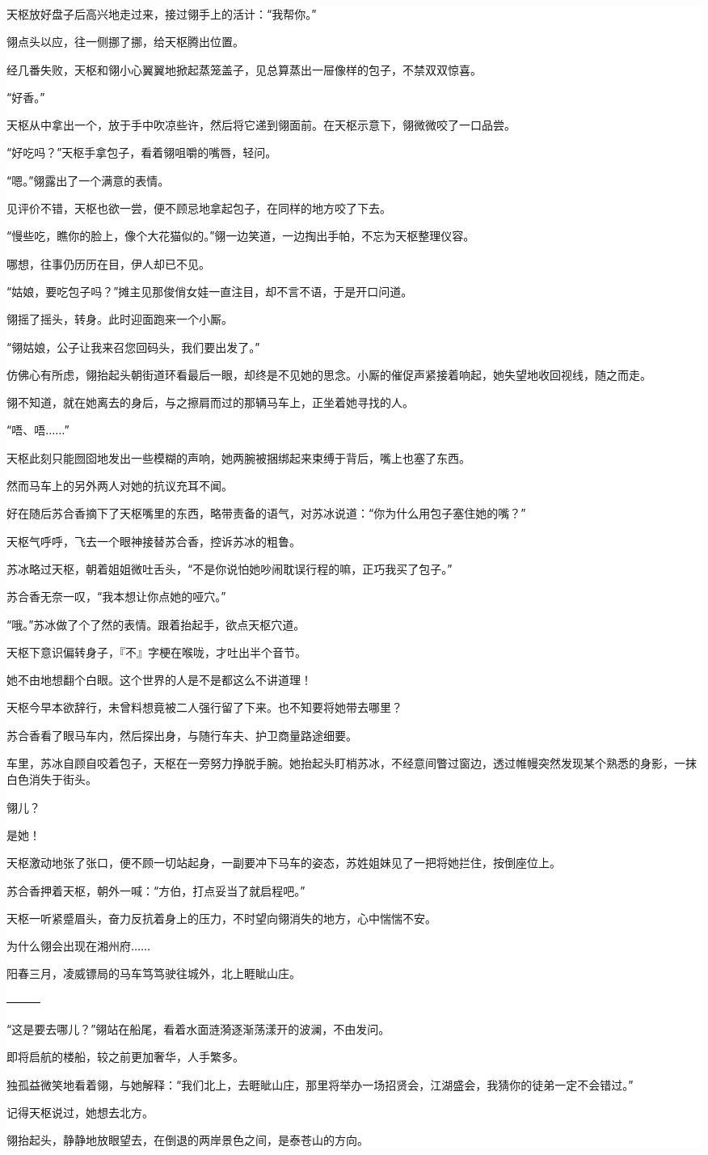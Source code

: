 天枢放好盘子后高兴地走过来，接过翎手上的活计：“我帮你。”

翎点头以应，往一侧挪了挪，给天枢腾出位置。

经几番失败，天枢和翎小心翼翼地掀起蒸笼盖子，见总算蒸出一屉像样的包子，不禁双双惊喜。

“好香。”

天枢从中拿出一个，放于手中吹凉些许，然后将它递到翎面前。在天枢示意下，翎微微咬了一口品尝。

“好吃吗？”天枢手拿包子，看着翎咀嚼的嘴唇，轻问。

“嗯。”翎露出了一个满意的表情。

见评价不错，天枢也欲一尝，便不顾忌地拿起包子，在同样的地方咬了下去。

“慢些吃，瞧你的脸上，像个大花猫似的。”翎一边笑道，一边掏出手帕，不忘为天枢整理仪容。

哪想，往事仍历历在目，伊人却已不见。

“姑娘，要吃包子吗？”摊主见那俊俏女娃一直注目，却不言不语，于是开口问道。

翎摇了摇头，转身。此时迎面跑来一个小厮。

“翎姑娘，公子让我来召您回码头，我们要出发了。”

仿佛心有所虑，翎抬起头朝街道环看最后一眼，却终是不见她的思念。小厮的催促声紧接着响起，她失望地收回视线，随之而走。

翎不知道，就在她离去的身后，与之擦肩而过的那辆马车上，正坐着她寻找的人。

“唔、唔……”

天枢此刻只能囫囵地发出一些模糊的声响，她两腕被捆绑起来束缚于背后，嘴上也塞了东西。

然而马车上的另外两人对她的抗议充耳不闻。

好在随后苏合香摘下了天枢嘴里的东西，略带责备的语气，对苏冰说道：“你为什么用包子塞住她的嘴？”

天枢气呼呼，飞去一个眼神接替苏合香，控诉苏冰的粗鲁。

苏冰略过天枢，朝着姐姐微吐舌头，“不是你说怕她吵闹耽误行程的嘛，正巧我买了包子。”

苏合香无奈一叹，“我本想让你点她的哑穴。”

“哦。”苏冰做了个了然的表情。跟着抬起手，欲点天枢穴道。

天枢下意识偏转身子，『不』字梗在喉咙，才吐出半个音节。

她不由地想翻个白眼。这个世界的人是不是都这么不讲道理！

天枢今早本欲辞行，未曾料想竟被二人强行留了下来。也不知要将她带去哪里？

苏合香看了眼马车内，然后探出身，与随行车夫、护卫商量路途细要。

车里，苏冰自顾自咬着包子，天枢在一旁努力挣脱手腕。她抬起头盯梢苏冰，不经意间瞥过窗边，透过帷幔突然发现某个熟悉的身影，一抹白色消失于街头。

翎儿？

是她！

天枢激动地张了张口，便不顾一切站起身，一副要冲下马车的姿态，苏姓姐妹见了一把将她拦住，按倒座位上。

苏合香押着天枢，朝外一喊：“方伯，打点妥当了就启程吧。”

天枢一听紧蹙眉头，奋力反抗着身上的压力，不时望向翎消失的地方，心中惴惴不安。

为什么翎会出现在湘州府……

阳春三月，凌威镖局的马车笃笃驶往城外，北上睚眦山庄。

———

“这是要去哪儿？”翎站在船尾，看着水面涟漪逐渐荡漾开的波澜，不由发问。

即将启航的楼船，较之前更加奢华，人手繁多。

独孤益微笑地看着翎，与她解释：“我们北上，去睚眦山庄，那里将举办一场招贤会，江湖盛会，我猜你的徒弟一定不会错过。”

记得天枢说过，她想去北方。

翎抬起头，静静地放眼望去，在倒退的两岸景色之间，是泰苍山的方向。

